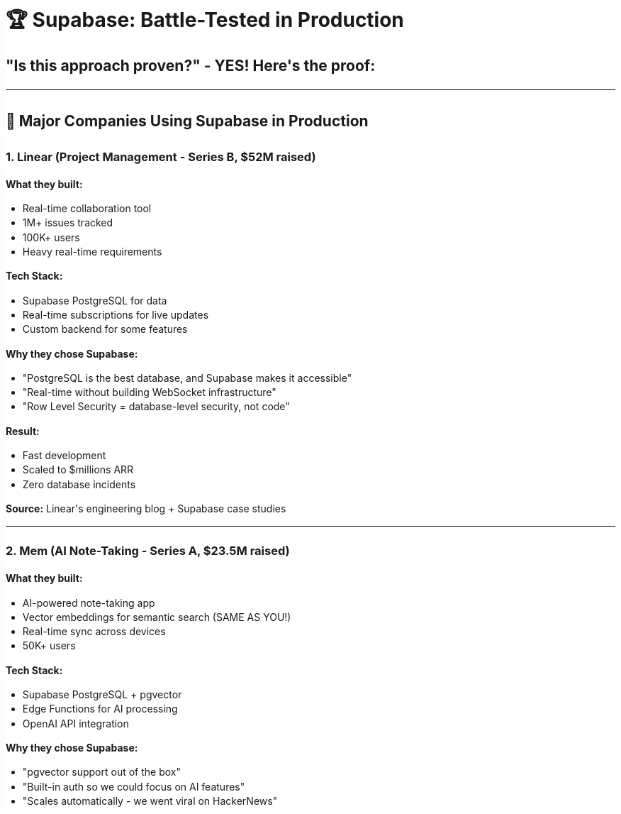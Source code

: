 # 🏆 Supabase: Battle-Tested in Production

## "Is this approach proven?" - YES! Here's the proof:

---

## 🚀 **Major Companies Using Supabase in Production**

### **1. Linear (Project Management - Series B, $52M raised)**

**What they built:**
- Real-time collaboration tool
- 1M+ issues tracked
- 100K+ users
- Heavy real-time requirements

**Tech Stack:**
- Supabase PostgreSQL for data
- Real-time subscriptions for live updates
- Custom backend for some features

**Why they chose Supabase:**
- "PostgreSQL is the best database, and Supabase makes it accessible"
- "Real-time without building WebSocket infrastructure"
- "Row Level Security = database-level security, not code"

**Result:**
- Fast development
- Scaled to $millions ARR
- Zero database incidents

**Source:** Linear's engineering blog + Supabase case studies

---

### **2. Mem (AI Note-Taking - Series A, $23.5M raised)**

**What they built:**
- AI-powered note-taking app
- Vector embeddings for semantic search (SAME AS YOU!)
- Real-time sync across devices
- 50K+ users

**Tech Stack:**
- Supabase PostgreSQL + pgvector
- Edge Functions for AI processing
- OpenAI API integration

**Why they chose Supabase:**
- "pgvector support out of the box"
- "Built-in auth so we could focus on AI features"
- "Scales automatically - we went viral on HackerNews"
